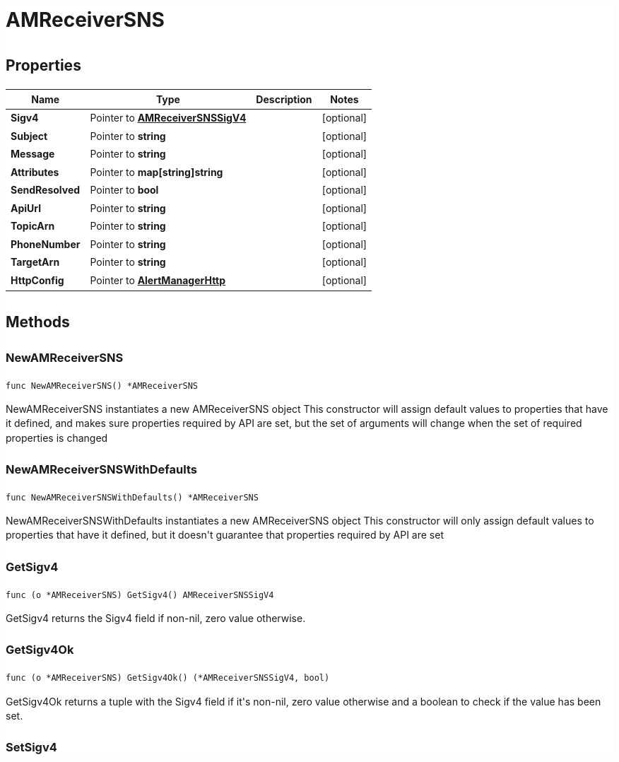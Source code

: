 # AMReceiverSNS

## Properties

Name | Type | Description | Notes
------------ | ------------- | ------------- | -------------
**Sigv4** | Pointer to [**AMReceiverSNSSigV4**](AMReceiverSNSSigV4.md) |  | [optional] 
**Subject** | Pointer to **string** |  | [optional] 
**Message** | Pointer to **string** |  | [optional] 
**Attributes** | Pointer to **map[string]string** |  | [optional] 
**SendResolved** | Pointer to **bool** |  | [optional] 
**ApiUrl** | Pointer to **string** |  | [optional] 
**TopicArn** | Pointer to **string** |  | [optional] 
**PhoneNumber** | Pointer to **string** |  | [optional] 
**TargetArn** | Pointer to **string** |  | [optional] 
**HttpConfig** | Pointer to [**AlertManagerHttp**](AlertManagerHttp.md) |  | [optional] 

## Methods

### NewAMReceiverSNS

`func NewAMReceiverSNS() *AMReceiverSNS`

NewAMReceiverSNS instantiates a new AMReceiverSNS object
This constructor will assign default values to properties that have it defined,
and makes sure properties required by API are set, but the set of arguments
will change when the set of required properties is changed

### NewAMReceiverSNSWithDefaults

`func NewAMReceiverSNSWithDefaults() *AMReceiverSNS`

NewAMReceiverSNSWithDefaults instantiates a new AMReceiverSNS object
This constructor will only assign default values to properties that have it defined,
but it doesn't guarantee that properties required by API are set

### GetSigv4

`func (o *AMReceiverSNS) GetSigv4() AMReceiverSNSSigV4`

GetSigv4 returns the Sigv4 field if non-nil, zero value otherwise.

### GetSigv4Ok

`func (o *AMReceiverSNS) GetSigv4Ok() (*AMReceiverSNSSigV4, bool)`

GetSigv4Ok returns a tuple with the Sigv4 field if it's non-nil, zero value otherwise
and a boolean to check if the value has been set.

### SetSigv4
